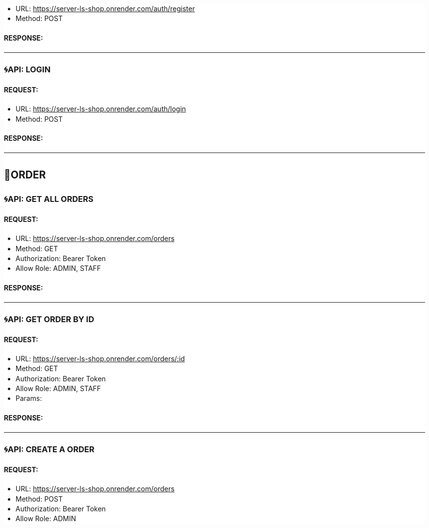 - URL: https://server-ls-shop.onrender.com/auth/register
- Method: POST

#### RESPONSE:

---

### :cyclone:API: LOGIN

#### REQUEST:

- URL: https://server-ls-shop.onrender.com/auth/login
- Method: POST

#### RESPONSE:

---

## :bookmark_tabs:ORDER

### :cyclone:API: GET ALL ORDERS

#### REQUEST:

- URL: https://server-ls-shop.onrender.com/orders
- Method: GET
- Authorization: Bearer Token
- Allow Role: ADMIN, STAFF

#### RESPONSE:

---

### :cyclone:API: GET ORDER BY ID

#### REQUEST:

- URL: https://server-ls-shop.onrender.com/orders/:id
- Method: GET
- Authorization: Bearer Token
- Allow Role: ADMIN, STAFF
- Params:

#### RESPONSE:

---

### :cyclone:API: CREATE A ORDER

#### REQUEST:

- URL: https://server-ls-shop.onrender.com/orders
- Method: POST
- Authorization: Bearer Token
- Allow Role: ADMIN
